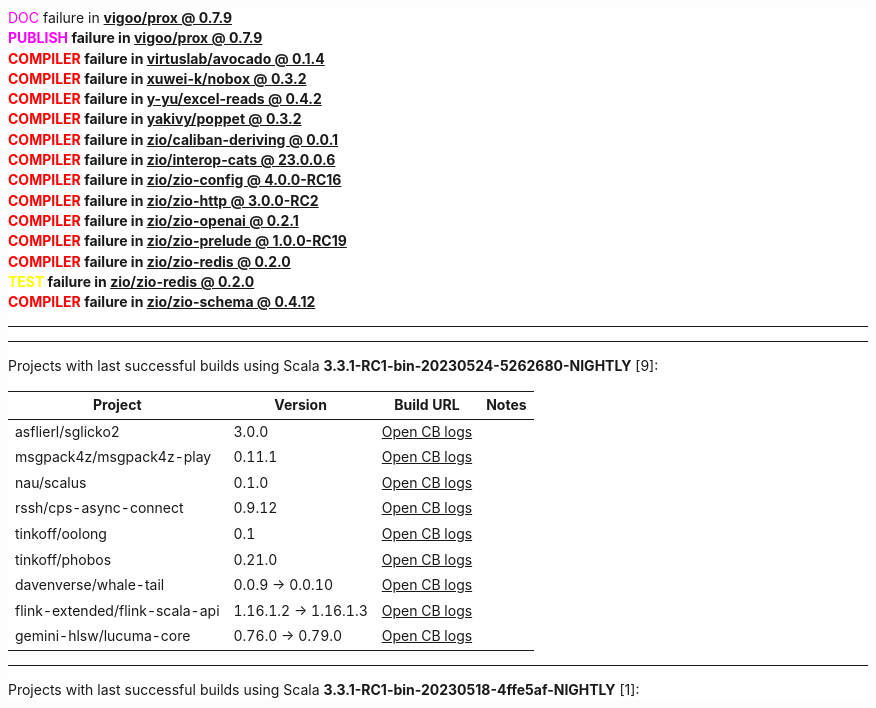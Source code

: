 <span style="color:magenta">DOC     </span> failure in <span style="font-weight:bold">[vigoo/prox @ 0.7.9](https://github.com/VirtusLab/community-build3/actions/runs/5225625552/jobs/9437426969)<br>
<span style="color:magenta">PUBLISH </span> failure in <span style="font-weight:bold">[vigoo/prox @ 0.7.9](https://github.com/VirtusLab/community-build3/actions/runs/5225625552/jobs/9437426969)<br>
<span style="color:red">COMPILER</span> failure in <span style="font-weight:bold">[virtuslab/avocado @ 0.1.4](https://github.com/VirtusLab/community-build3/actions/runs/5225625552/jobs/9436930453)<br>
<span style="color:red">COMPILER</span> failure in <span style="font-weight:bold">[xuwei-k/nobox @ 0.3.2](https://github.com/VirtusLab/community-build3/actions/runs/5225625552/jobs/9435375478)<br>
<span style="color:red">COMPILER</span> failure in <span style="font-weight:bold">[y-yu/excel-reads @ 0.4.2](https://github.com/VirtusLab/community-build3/actions/runs/5225625552/jobs/9437504753)<br>
<span style="color:red">COMPILER</span> failure in <span style="font-weight:bold">[yakivy/poppet @ 0.3.2](https://github.com/VirtusLab/community-build3/actions/runs/5225625552/jobs/9437615206)<br>
<span style="color:red">COMPILER</span> failure in <span style="font-weight:bold">[zio/caliban-deriving @ 0.0.1](https://github.com/VirtusLab/community-build3/actions/runs/5225625552/jobs/9437504828)<br>
<span style="color:red">COMPILER</span> failure in <span style="font-weight:bold">[zio/interop-cats @ 23.0.0.6](https://github.com/VirtusLab/community-build3/actions/runs/5225625552/jobs/9437323991)<br>
<span style="color:red">COMPILER</span> failure in <span style="font-weight:bold">[zio/zio-config @ 4.0.0-RC16](https://github.com/VirtusLab/community-build3/actions/runs/5225625552/jobs/9437504974)<br>
<span style="color:red">COMPILER</span> failure in <span style="font-weight:bold">[zio/zio-http @ 3.0.0-RC2](https://github.com/VirtusLab/community-build3/actions/runs/5225625552/jobs/9438109402)<br>
<span style="color:red">COMPILER</span> failure in <span style="font-weight:bold">[zio/zio-openai @ 0.2.1](https://github.com/VirtusLab/community-build3/actions/runs/5225625552/jobs/9438216318)<br>
<span style="color:red">COMPILER</span> failure in <span style="font-weight:bold">[zio/zio-prelude @ 1.0.0-RC19](https://github.com/VirtusLab/community-build3/actions/runs/5225625552/jobs/9436645041)<br>
<span style="color:red">COMPILER</span> failure in <span style="font-weight:bold">[zio/zio-redis @ 0.2.0](https://github.com/VirtusLab/community-build3/actions/runs/5225625552/jobs/9437505302)<br>
<span style="color:yellow">TEST    </span> failure in <span style="font-weight:bold">[zio/zio-redis @ 0.2.0](https://github.com/VirtusLab/community-build3/actions/runs/5225625552/jobs/9437505302)<br>
<span style="color:red">COMPILER</span> failure in <span style="font-weight:bold">[zio/zio-schema @ 0.4.12](https://github.com/VirtusLab/community-build3/actions/runs/5225625552/jobs/9437505375)<br>
<hr>
<hr>
Projects with last successful builds using Scala <span style="font-weight:bold">3.3.1-RC1-bin-20230524-5262680-NIGHTLY</span> [9]:<br>

| Project | Version | Build URL | Notes |
| ------- | ------- | --------- | ----- |
| asflierl/sglicko2 | 3.0.0 | [Open CB logs](https://github.com/VirtusLab/community-build3/actions/runs/5225625552/jobs/9436926249) |  |
| msgpack4z/msgpack4z-play | 0.11.1 | [Open CB logs](https://github.com/VirtusLab/community-build3/actions/runs/5225625552/jobs/9437106110) |  |
| nau/scalus | 0.1.0 | [Open CB logs](https://github.com/VirtusLab/community-build3/actions/runs/5225625552/jobs/9437500339) |  |
| rssh/cps-async-connect | 0.9.12 | [Open CB logs](https://github.com/VirtusLab/community-build3/actions/runs/5225625552/jobs/9437322465) |  |
| tinkoff/oolong | 0.1 | [Open CB logs](https://github.com/VirtusLab/community-build3/actions/runs/5225625552/jobs/9437503451) |  |
| tinkoff/phobos | 0.21.0 | [Open CB logs](https://github.com/VirtusLab/community-build3/actions/runs/5225625552/jobs/9437323475) |  |
| davenverse/whale-tail | 0.0.9 -> 0.0.10 | [Open CB logs](https://github.com/VirtusLab/community-build3/actions/runs/5225625552/jobs/9437612060) |  |
| flink-extended/flink-scala-api | 1.16.1.2 -> 1.16.1.3 | [Open CB logs](https://github.com/VirtusLab/community-build3/actions/runs/5225625552/jobs/9436644025) |  |
| gemini-hlsw/lucuma-core | 0.76.0 -> 0.79.0 | [Open CB logs](https://github.com/VirtusLab/community-build3/actions/runs/5225625552/jobs/9437612330) |  |
<hr>
Projects with last successful builds using Scala <span style="font-weight:bold">3.3.1-RC1-bin-20230518-4ffe5af-NIGHTLY</span> [1]:<br>
